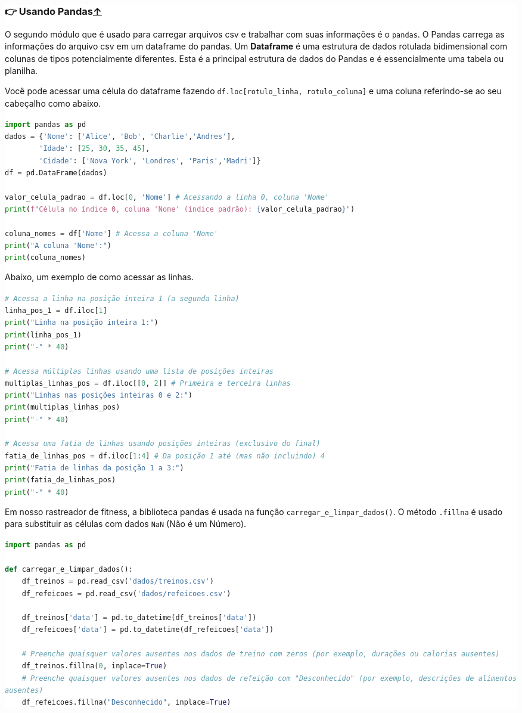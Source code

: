 ### 👉 Usando Pandas<a href="#top" class="back-to-top-link" aria-label="Back to Top">↑</a>

O segundo módulo que é usado para carregar arquivos csv e trabalhar com suas informações é o `pandas`. O Pandas carrega as informações do arquivo csv em um dataframe do pandas. Um **Dataframe** é uma estrutura de dados rotulada bidimensional com colunas de tipos potencialmente diferentes. Esta é a principal estrutura de dados do Pandas e é essencialmente uma tabela ou planilha.

Você pode acessar uma célula do dataframe fazendo `df.loc[rotulo_linha, rotulo_coluna]` e uma coluna referindo-se ao seu cabeçalho como abaixo.
```python
import pandas as pd
dados = {'Nome': ['Alice', 'Bob', 'Charlie','Andres'],
        'Idade': [25, 30, 35, 45],
        'Cidade': ['Nova York', 'Londres', 'Paris','Madri']}
df = pd.DataFrame(dados)

valor_celula_padrao = df.loc[0, 'Nome'] # Acessando a linha 0, coluna 'Nome'
print(f"Célula no índice 0, coluna 'Nome' (índice padrão): {valor_celula_padrao}")

coluna_nomes = df['Nome'] # Acessa a coluna 'Nome'
print("A coluna 'Nome':")
print(coluna_nomes)

```

Abaixo, um exemplo de como acessar as linhas.

```python
# Acessa a linha na posição inteira 1 (a segunda linha)
linha_pos_1 = df.iloc[1]
print("Linha na posição inteira 1:")
print(linha_pos_1)
print("-" * 40)

# Acessa múltiplas linhas usando uma lista de posições inteiras
multiplas_linhas_pos = df.iloc[[0, 2]] # Primeira e terceira linhas
print("Linhas nas posições inteiras 0 e 2:")
print(multiplas_linhas_pos)
print("-" * 40)

# Acessa uma fatia de linhas usando posições inteiras (exclusivo do final)
fatia_de_linhas_pos = df.iloc[1:4] # Da posição 1 até (mas não incluindo) 4
print("Fatia de linhas da posição 1 a 3:")
print(fatia_de_linhas_pos)
print("-" * 40)
```

Em nosso rastreador de fitness, a biblioteca pandas é usada na função `carregar_e_limpar_dados()`. O método `.fillna` é usado para substituir as células com dados `NaN` (Não é um Número).

```python
import pandas as pd

def carregar_e_limpar_dados():
    df_treinos = pd.read_csv('dados/treinos.csv')
    df_refeicoes = pd.read_csv('dados/refeicoes.csv')

    df_treinos['data'] = pd.to_datetime(df_treinos['data'])
    df_refeicoes['data'] = pd.to_datetime(df_refeicoes['data'])

    # Preenche quaisquer valores ausentes nos dados de treino com zeros (por exemplo, durações ou calorias ausentes)
    df_treinos.fillna(0, inplace=True)
    # Preenche quaisquer valores ausentes nos dados de refeição com "Desconhecido" (por exemplo, descrições de alimentos ausentes)
    df_refeicoes.fillna("Desconhecido", inplace=True)
```